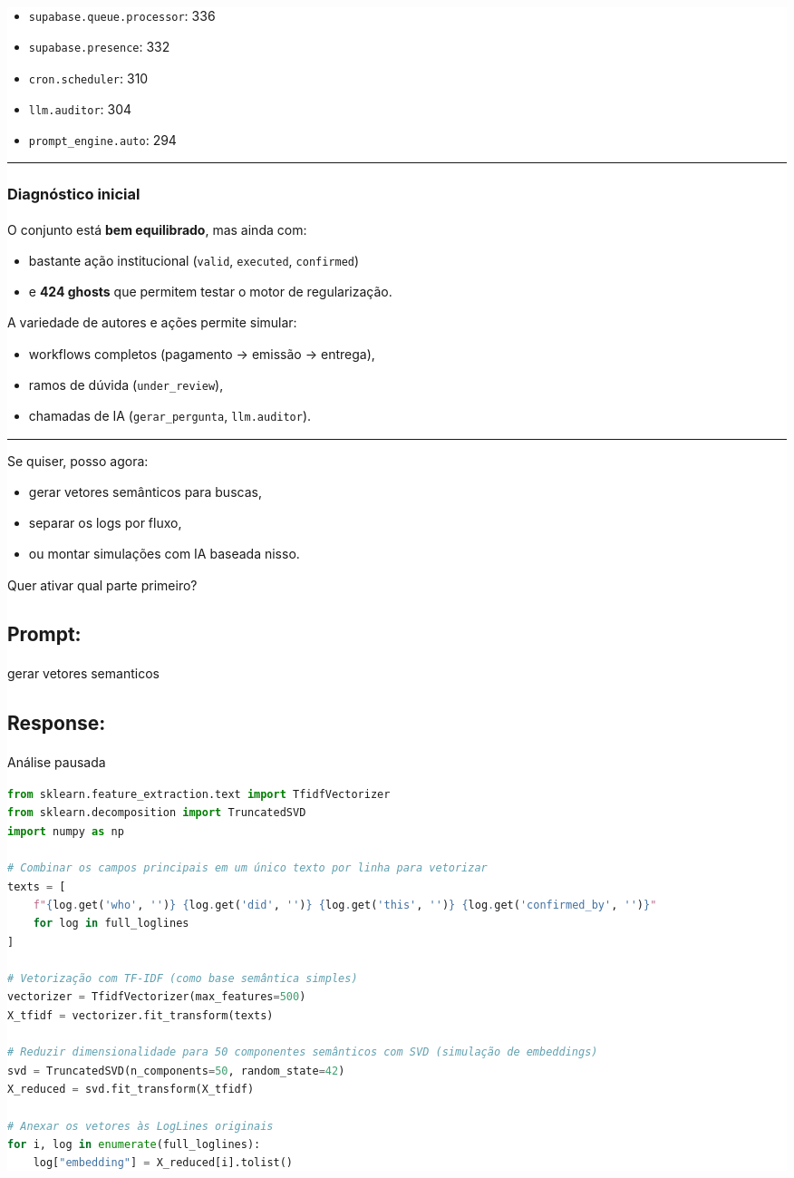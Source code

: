 *   `supabase.queue.processor`: 336
    
*   `supabase.presence`: 332
    
*   `cron.scheduler`: 310
    
*   `llm.auditor`: 304
    
*   `prompt_engine.auto`: 294
    

* * *

### Diagnóstico inicial

O conjunto está **bem equilibrado**, mas ainda com:

*   bastante ação institucional (`valid`, `executed`, `confirmed`)
    
*   e **424 ghosts** que permitem testar o motor de regularização.
    

A variedade de autores e ações permite simular:

*   workflows completos (pagamento → emissão → entrega),
    
*   ramos de dúvida (`under_review`),
    
*   chamadas de IA (`gerar_pergunta`, `llm.auditor`).
    

* * *

Se quiser, posso agora:

*   gerar vetores semânticos para buscas,
    
*   separar os logs por fluxo,
    
*   ou montar simulações com IA baseada nisso.
    

Quer ativar qual parte primeiro?

## Prompt:
gerar vetores semanticos

## Response:
Análise pausada

```python
from sklearn.feature_extraction.text import TfidfVectorizer
from sklearn.decomposition import TruncatedSVD
import numpy as np

# Combinar os campos principais em um único texto por linha para vetorizar
texts = [
    f"{log.get('who', '')} {log.get('did', '')} {log.get('this', '')} {log.get('confirmed_by', '')}"
    for log in full_loglines
]

# Vetorização com TF-IDF (como base semântica simples)
vectorizer = TfidfVectorizer(max_features=500)
X_tfidf = vectorizer.fit_transform(texts)

# Reduzir dimensionalidade para 50 componentes semânticos com SVD (simulação de embeddings)
svd = TruncatedSVD(n_components=50, random_state=42)
X_reduced = svd.fit_transform(X_tfidf)

# Anexar os vetores às LogLines originais
for i, log in enumerate(full_loglines):
    log["embedding"] = X_reduced[i].tolist()
```